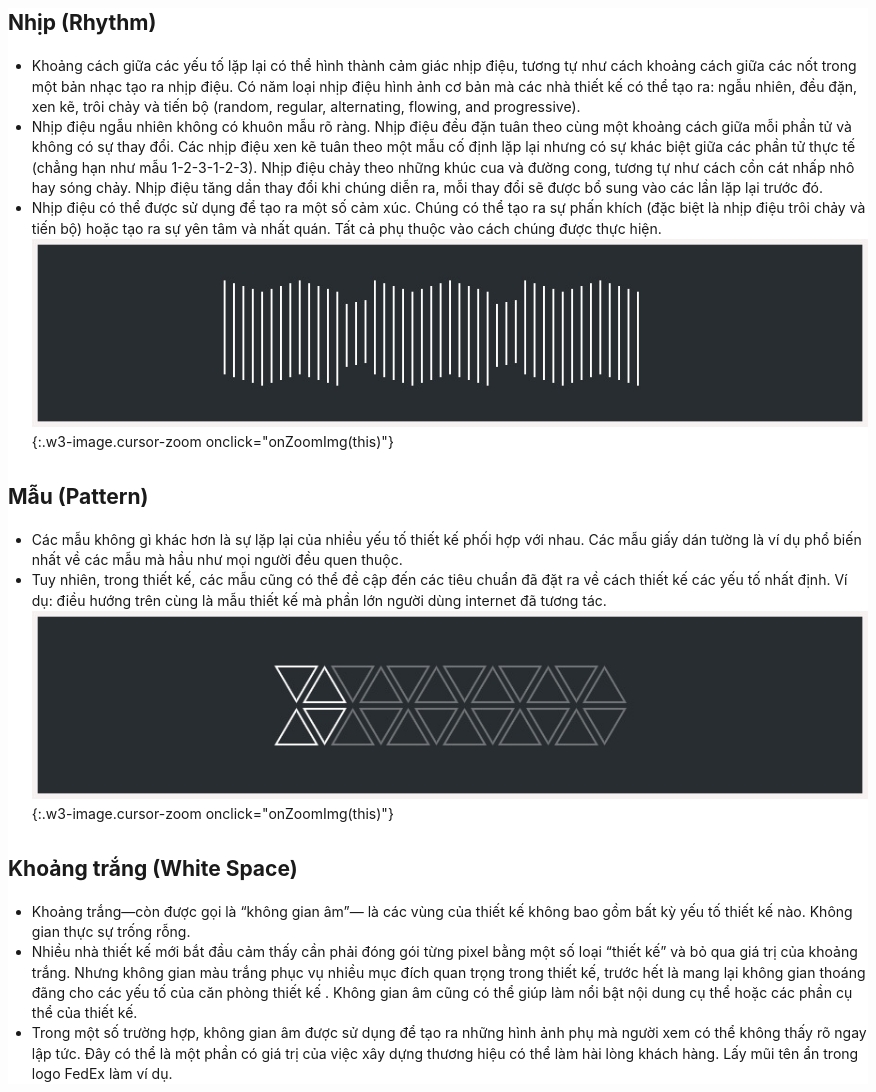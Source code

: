 ## Nhịp (Rhythm)
- Khoảng cách giữa các yếu tố lặp lại có thể hình thành cảm giác nhịp điệu, tương tự như cách khoảng cách giữa các nốt trong một bản nhạc tạo ra nhịp điệu. Có năm loại nhịp điệu hình ảnh cơ bản mà các nhà thiết kế có thể tạo ra: ngẫu nhiên, đều đặn, xen kẽ, trôi chảy và tiến bộ (random, regular, alternating, flowing, and progressive).
- Nhịp điệu ngẫu nhiên không có khuôn mẫu rõ ràng. Nhịp điệu đều đặn tuân theo cùng một khoảng cách giữa mỗi phần tử và không có sự thay đổi. Các nhịp điệu xen kẽ tuân theo một mẫu cố định lặp lại nhưng có sự khác biệt giữa các phần tử thực tế (chẳng hạn như mẫu 1-2-3-1-2-3). Nhịp điệu chảy theo những khúc cua và đường cong, tương tự như cách cồn cát nhấp nhô hay sóng chảy. Nhịp điệu tăng dần thay đổi khi chúng diễn ra, mỗi thay đổi sẽ được bổ sung vào các lần lặp lại trước đó.
- Nhịp điệu có thể được sử dụng để tạo ra một số cảm xúc. Chúng có thể tạo ra sự phấn khích (đặc biệt là nhịp điệu trôi chảy và tiến bộ) hoặc tạo ra sự yên tâm và nhất quán. Tất cả phụ thuộc vào cách chúng được thực hiện.
<br>![TEXT](/assets/img/collections/The-Elements-and-Principles-of-Design-15.jpg){:.w3-image.cursor-zoom onclick="onZoomImg(this)"}

## Mẫu (Pattern)
- Các mẫu không gì khác hơn là sự lặp lại của nhiều yếu tố thiết kế phối hợp với nhau. Các mẫu giấy dán tường là ví dụ phổ biến nhất về các mẫu mà hầu như mọi người đều quen thuộc.
- Tuy nhiên, trong thiết kế, các mẫu cũng có thể đề cập đến các tiêu chuẩn đã đặt ra về cách thiết kế các yếu tố nhất định. Ví dụ: điều hướng trên cùng là mẫu thiết kế mà phần lớn người dùng internet đã tương tác.
<br>![TEXT](/assets/img/collections/The-Elements-and-Principles-of-Design-12.jpg){:.w3-image.cursor-zoom onclick="onZoomImg(this)"}

## Khoảng trắng (White Space)
- Khoảng trắng—còn được gọi là “không gian âm”— là các vùng của thiết kế không bao gồm bất kỳ yếu tố thiết kế nào. Không gian thực sự trống rỗng.
- Nhiều nhà thiết kế mới bắt đầu cảm thấy cần phải đóng gói từng pixel bằng một số loại “thiết kế” và bỏ qua giá trị của khoảng trắng. Nhưng không gian màu trắng phục vụ nhiều mục đích quan trọng trong thiết kế, trước hết là mang lại không gian thoáng đãng cho các yếu tố của căn phòng thiết kế . Không gian âm cũng có thể giúp làm nổi bật nội dung cụ thể hoặc các phần cụ thể của thiết kế.
- Trong một số trường hợp, không gian âm được sử dụng để tạo ra những hình ảnh phụ mà người xem có thể không thấy rõ ngay lập tức. Đây có thể là một phần có giá trị của việc xây dựng thương hiệu có thể làm hài lòng khách hàng. Lấy mũi tên ẩn trong logo FedEx làm ví dụ.
